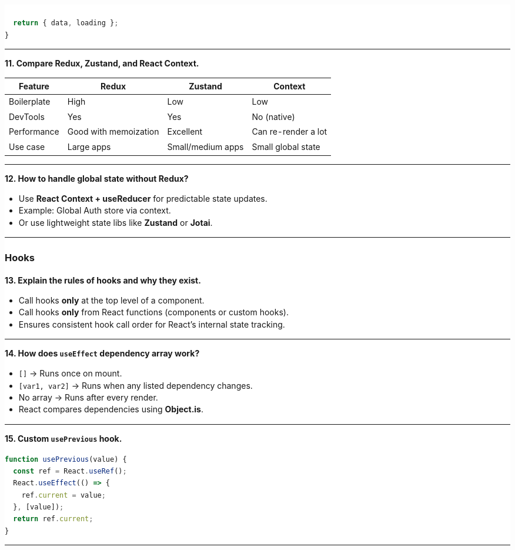 ```jsx

  return { data, loading };
}
```

---

**11. Compare Redux, Zustand, and React Context.**

| Feature     | Redux                 | Zustand           | Context             |
| ----------- | --------------------- | ----------------- | ------------------- |
| Boilerplate | High                  | Low               | Low                 |
| DevTools    | Yes                   | Yes               | No (native)         |
| Performance | Good with memoization | Excellent         | Can re-render a lot |
| Use case    | Large apps            | Small/medium apps | Small global state  |

---

**12. How to handle global state without Redux?**

- Use **React Context + useReducer** for predictable state updates.
- Example: Global Auth store via context.
- Or use lightweight state libs like **Zustand** or **Jotai**.

---

### **Hooks**

**13. Explain the rules of hooks and why they exist.**

- Call hooks **only** at the top level of a component.
- Call hooks **only** from React functions (components or custom hooks).
- Ensures consistent hook call order for React’s internal state tracking.

---

**14. How does `useEffect` dependency array work?**

- `[]` → Runs once on mount.
- `[var1, var2]` → Runs when any listed dependency changes.
- No array → Runs after every render.
- React compares dependencies using **Object.is**.

---

**15. Custom `usePrevious` hook.**

```jsx
function usePrevious(value) {
  const ref = React.useRef();
  React.useEffect(() => {
    ref.current = value;
  }, [value]);
  return ref.current;
}
```

---